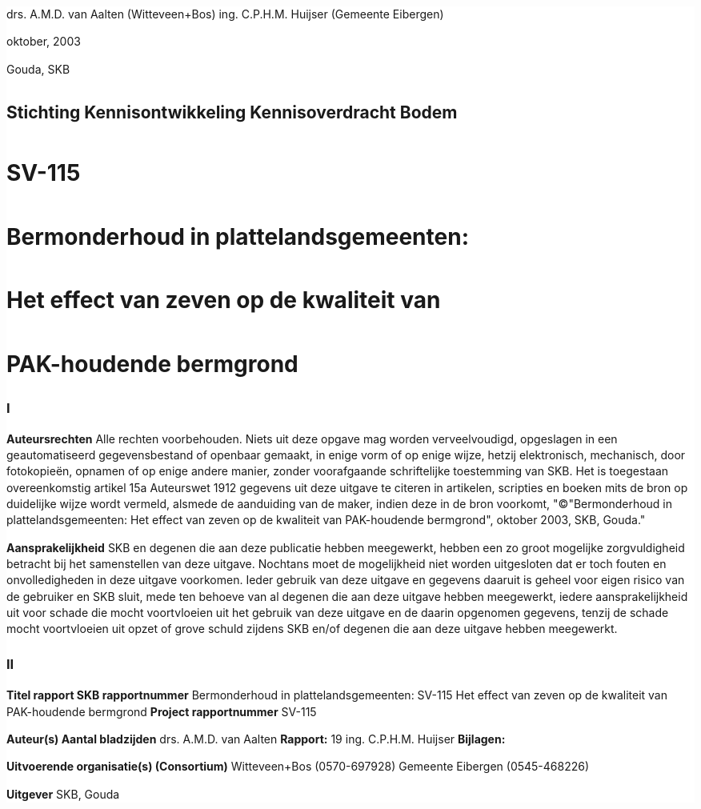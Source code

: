 drs. A.M.D. van Aalten (Witteveen+Bos) ing. C.P.H.M. Huijser (Gemeente Eibergen) 

oktober, 2003 

Gouda, SKB 

## Stichting Kennisontwikkeling Kennisoverdracht Bodem 

# SV-115 

# Bermonderhoud in plattelandsgemeenten: 

# Het effect van zeven op de kwaliteit van 

# PAK-houdende bermgrond 


### I 

**Auteursrechten** Alle rechten voorbehouden. Niets uit deze opgave mag worden verveelvoudigd, opgeslagen in een geautomatiseerd gegevensbestand of openbaar gemaakt, in enige vorm of op enige wijze, hetzij elektronisch, mechanisch, door fotokopieën, opnamen of op enige andere manier, zonder voorafgaande schriftelijke toestemming van SKB. Het is toegestaan overeenkomstig artikel 15a Auteurswet 1912 gegevens uit deze uitgave te citeren in artikelen, scripties en boeken mits de bron op duidelijke wijze wordt vermeld, alsmede de aanduiding van de maker, indien deze in de bron voorkomt, "©"Bermonderhoud in plattelandsgemeenten: Het effect van zeven op de kwaliteit van PAK-houdende bermgrond", oktober 2003, SKB, Gouda." 

**Aansprakelijkheid** SKB en degenen die aan deze publicatie hebben meegewerkt, hebben een zo groot mogelijke zorgvuldigheid betracht bij het samenstellen van deze uitgave. Nochtans moet de mogelijkheid niet worden uitgesloten dat er toch fouten en onvolledigheden in deze uitgave voorkomen. Ieder gebruik van deze uitgave en gegevens daaruit is geheel voor eigen risico van de gebruiker en SKB sluit, mede ten behoeve van al degenen die aan deze uitgave hebben meegewerkt, iedere aansprakelijkheid uit voor schade die mocht voortvloeien uit het gebruik van deze uitgave en de daarin opgenomen gegevens, tenzij de schade mocht voortvloeien uit opzet of grove schuld zijdens SKB en/of degenen die aan deze uitgave hebben meegewerkt. 


### II 

**Titel rapport SKB rapportnummer** Bermonderhoud in plattelandsgemeenten: SV-115 Het effect van zeven op de kwaliteit van PAK-houdende bermgrond **Project rapportnummer** SV-115 

**Auteur(s) Aantal bladzijden** drs. A.M.D. van Aalten **Rapport:** 19 ing. C.P.H.M. Huijser **Bijlagen:** 

**Uitvoerende organisatie(s) (Consortium)** Witteveen+Bos (0570-697928) Gemeente Eibergen (0545-468226) 

**Uitgever** SKB, Gouda 
